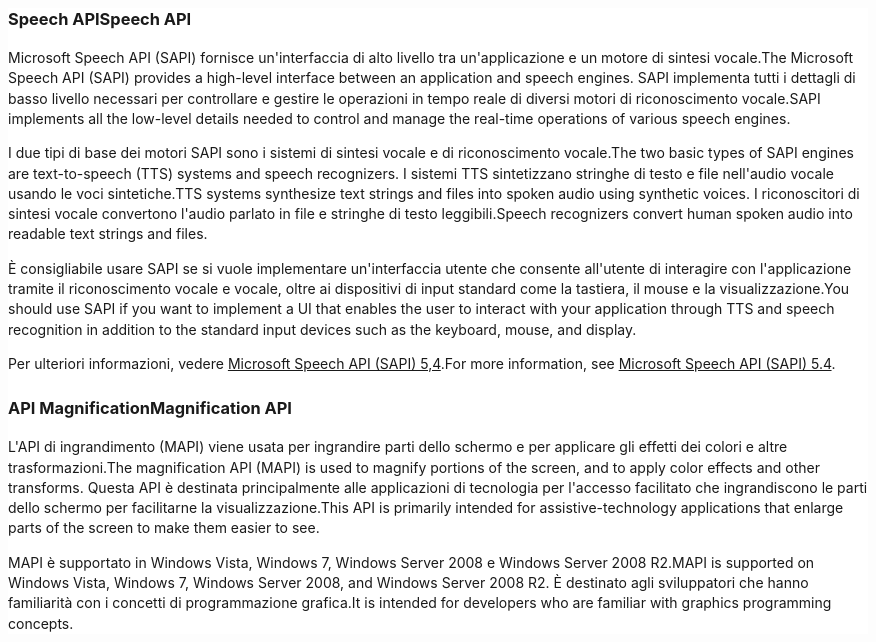 ### <a name="speech-api"></a><span data-ttu-id="33c74-181">Speech API</span><span class="sxs-lookup"><span data-stu-id="33c74-181">Speech API</span></span>

<span data-ttu-id="33c74-182">Microsoft Speech API (SAPI) fornisce un'interfaccia di alto livello tra un'applicazione e un motore di sintesi vocale.</span><span class="sxs-lookup"><span data-stu-id="33c74-182">The Microsoft Speech API (SAPI) provides a high-level interface between an application and speech engines.</span></span> <span data-ttu-id="33c74-183">SAPI implementa tutti i dettagli di basso livello necessari per controllare e gestire le operazioni in tempo reale di diversi motori di riconoscimento vocale.</span><span class="sxs-lookup"><span data-stu-id="33c74-183">SAPI implements all the low-level details needed to control and manage the real-time operations of various speech engines.</span></span>

<span data-ttu-id="33c74-184">I due tipi di base dei motori SAPI sono i sistemi di sintesi vocale e di riconoscimento vocale.</span><span class="sxs-lookup"><span data-stu-id="33c74-184">The two basic types of SAPI engines are text-to-speech (TTS) systems and speech recognizers.</span></span> <span data-ttu-id="33c74-185">I sistemi TTS sintetizzano stringhe di testo e file nell'audio vocale usando le voci sintetiche.</span><span class="sxs-lookup"><span data-stu-id="33c74-185">TTS systems synthesize text strings and files into spoken audio using synthetic voices.</span></span> <span data-ttu-id="33c74-186">I riconoscitori di sintesi vocale convertono l'audio parlato in file e stringhe di testo leggibili.</span><span class="sxs-lookup"><span data-stu-id="33c74-186">Speech recognizers convert human spoken audio into readable text strings and files.</span></span>

<span data-ttu-id="33c74-187">È consigliabile usare SAPI se si vuole implementare un'interfaccia utente che consente all'utente di interagire con l'applicazione tramite il riconoscimento vocale e vocale, oltre ai dispositivi di input standard come la tastiera, il mouse e la visualizzazione.</span><span class="sxs-lookup"><span data-stu-id="33c74-187">You should use SAPI if you want to implement a UI that enables the user to interact with your application through TTS and speech recognition in addition to the standard input devices such as the keyboard, mouse, and display.</span></span>

<span data-ttu-id="33c74-188">Per ulteriori informazioni, vedere [Microsoft Speech API (SAPI) 5,4](/previous-versions/windows/desktop/ee125663(v=vs.85)).</span><span class="sxs-lookup"><span data-stu-id="33c74-188">For more information, see [Microsoft Speech API (SAPI) 5.4](/previous-versions/windows/desktop/ee125663(v=vs.85)).</span></span>

### <a name="magnification-api"></a><span data-ttu-id="33c74-189">API Magnification</span><span class="sxs-lookup"><span data-stu-id="33c74-189">Magnification API</span></span>

<span data-ttu-id="33c74-190">L'API di ingrandimento (MAPI) viene usata per ingrandire parti dello schermo e per applicare gli effetti dei colori e altre trasformazioni.</span><span class="sxs-lookup"><span data-stu-id="33c74-190">The magnification API (MAPI) is used to magnify portions of the screen, and to apply color effects and other transforms.</span></span> <span data-ttu-id="33c74-191">Questa API è destinata principalmente alle applicazioni di tecnologia per l'accesso facilitato che ingrandiscono le parti dello schermo per facilitarne la visualizzazione.</span><span class="sxs-lookup"><span data-stu-id="33c74-191">This API is primarily intended for assistive-technology applications that enlarge parts of the screen to make them easier to see.</span></span>

<span data-ttu-id="33c74-192">MAPI è supportato in Windows Vista, Windows 7, Windows Server 2008 e Windows Server 2008 R2.</span><span class="sxs-lookup"><span data-stu-id="33c74-192">MAPI is supported on Windows Vista, Windows 7, Windows Server 2008, and Windows Server 2008 R2.</span></span> <span data-ttu-id="33c74-193">È destinato agli sviluppatori che hanno familiarità con i concetti di programmazione grafica.</span><span class="sxs-lookup"><span data-stu-id="33c74-193">It is intended for developers who are familiar with graphics programming concepts.</span></span>
